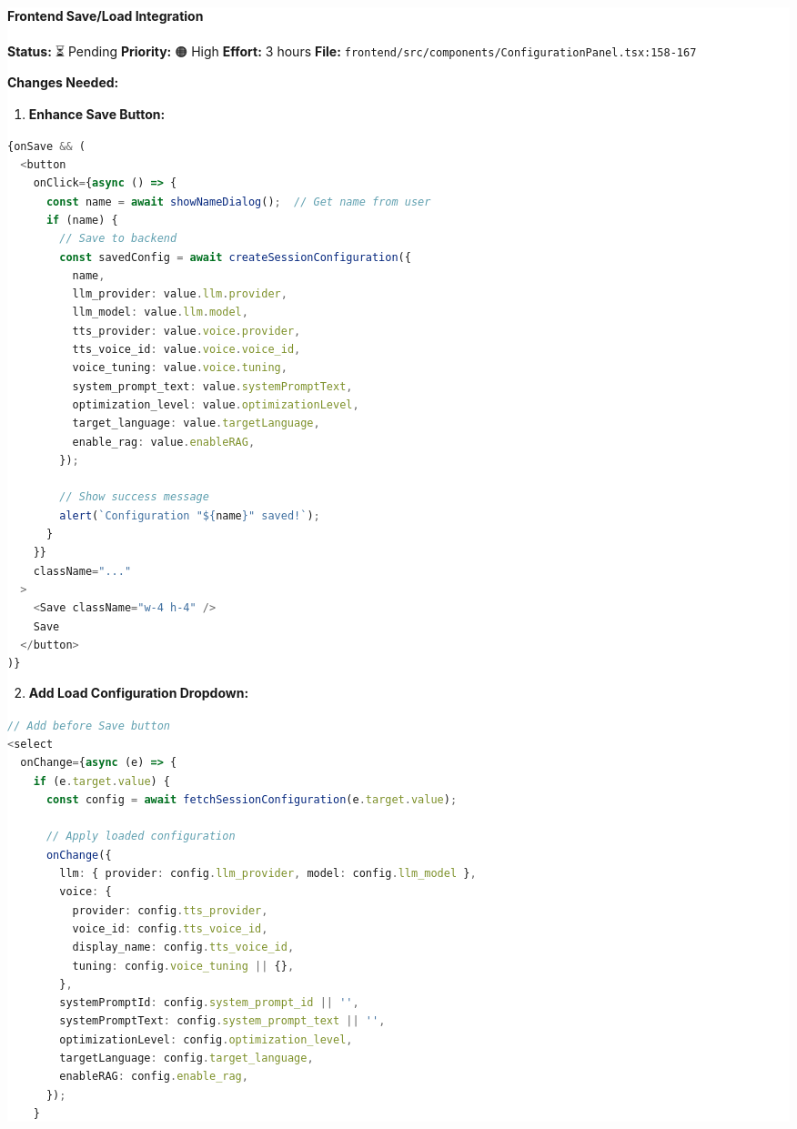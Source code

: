 
#### Frontend Save/Load Integration
**Status:** ⏳ Pending
**Priority:** 🟠 High
**Effort:** 3 hours
**File:** `frontend/src/components/ConfigurationPanel.tsx:158-167`

**Changes Needed:**

1. **Enhance Save Button:**
```typescript
{onSave && (
  <button
    onClick={async () => {
      const name = await showNameDialog();  // Get name from user
      if (name) {
        // Save to backend
        const savedConfig = await createSessionConfiguration({
          name,
          llm_provider: value.llm.provider,
          llm_model: value.llm.model,
          tts_provider: value.voice.provider,
          tts_voice_id: value.voice.voice_id,
          voice_tuning: value.voice.tuning,
          system_prompt_text: value.systemPromptText,
          optimization_level: value.optimizationLevel,
          target_language: value.targetLanguage,
          enable_rag: value.enableRAG,
        });

        // Show success message
        alert(`Configuration "${name}" saved!`);
      }
    }}
    className="..."
  >
    <Save className="w-4 h-4" />
    Save
  </button>
)}
```

2. **Add Load Configuration Dropdown:**
```typescript
// Add before Save button
<select
  onChange={async (e) => {
    if (e.target.value) {
      const config = await fetchSessionConfiguration(e.target.value);

      // Apply loaded configuration
      onChange({
        llm: { provider: config.llm_provider, model: config.llm_model },
        voice: {
          provider: config.tts_provider,
          voice_id: config.tts_voice_id,
          display_name: config.tts_voice_id,
          tuning: config.voice_tuning || {},
        },
        systemPromptId: config.system_prompt_id || '',
        systemPromptText: config.system_prompt_text || '',
        optimizationLevel: config.optimization_level,
        targetLanguage: config.target_language,
        enableRAG: config.enable_rag,
      });
    }
```